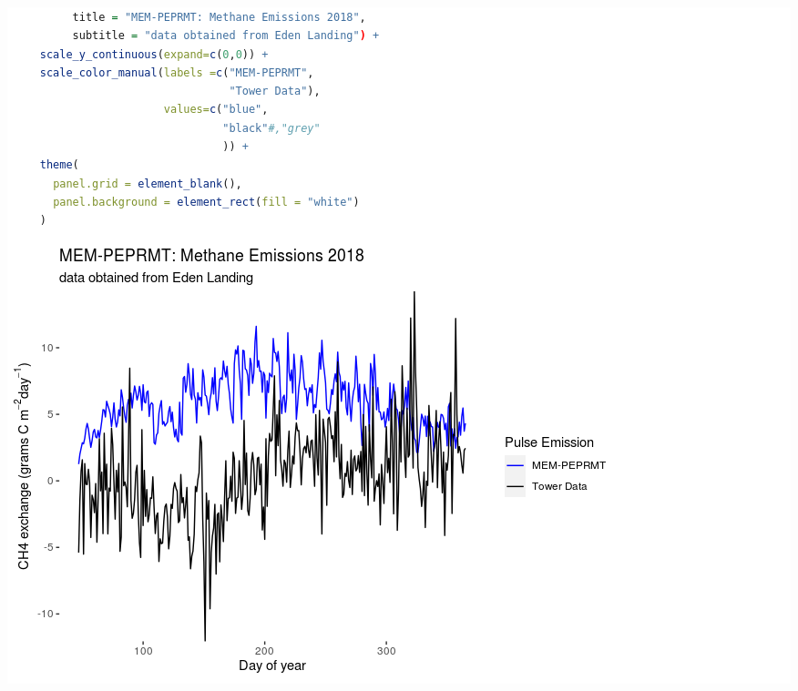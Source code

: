 ``` r
          title = "MEM-PEPRMT: Methane Emissions 2018",
          subtitle = "data obtained from Eden Landing") +
     scale_y_continuous(expand=c(0,0)) +
     scale_color_manual(labels =c("MEM-PEPRMT",
                                  "Tower Data"),
                        values=c("blue",
                                 "black"#,"grey"
                                 )) +
     theme(
       panel.grid = element_blank(),
       panel.background = element_rect(fill = "white")
     )
```

![](MP_EL_analysis_files/figure-gfm/unnamed-chunk-19-1.png)
